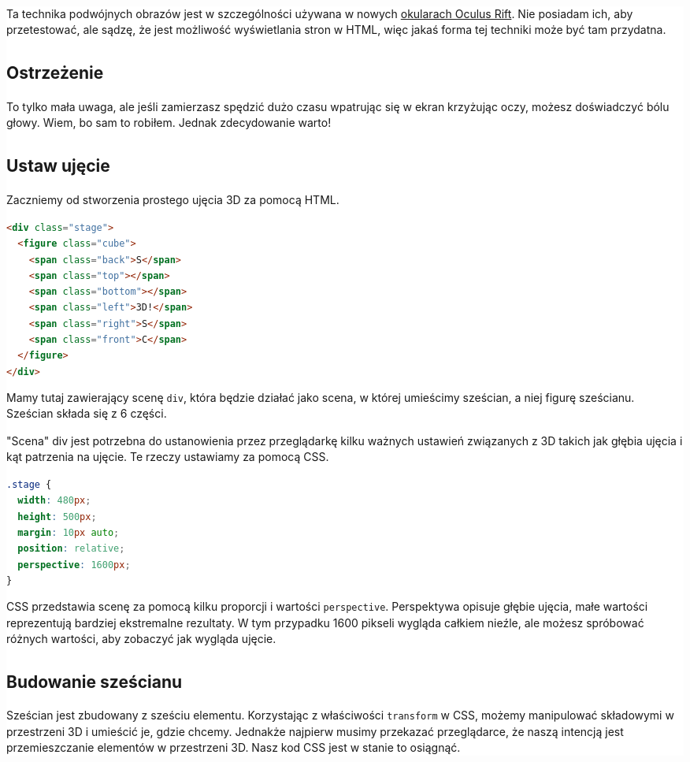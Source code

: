 Ta technika podw&oacute;jnych obraz&oacute;w jest w szczeg&oacute;lności używana w nowych [okularach Oculus Rift](http://www.oculusvr.com/). Nie posiadam ich, aby przetestować, ale sądzę, że jest możliwość wyświetlania stron w HTML, więc jakaś forma tej techniki może być tam przydatna.

## Ostrzeżenie

To tylko mała uwaga, ale jeśli zamierzasz spędzić dużo czasu wpatrując się w ekran krzyżując oczy, możesz doświadczyć b&oacute;lu głowy. Wiem, bo sam to robiłem. Jednak zdecydowanie warto!

## Ustaw ujęcie

Zaczniemy od stworzenia prostego ujęcia 3D za pomocą HTML.

```html
<div class="stage">
  <figure class="cube">
    <span class="back">S</span>
    <span class="top"></span>
    <span class="bottom"></span>
    <span class="left">3D!</span>
    <span class="right">S</span>
    <span class="front">C</span>
  </figure>
</div>
```

Mamy tutaj zawierający scenę `div`, kt&oacute;ra będzie działać jako scena, w kt&oacute;rej umieścimy sześcian, a niej figurę sześcianu. Sześcian składa się z 6 części.

&quot;Scena&quot; div jest potrzebna do ustanowienia przez przeglądarkę kilku ważnych ustawień związanych z 3D takich jak głębia ujęcia i kąt patrzenia na ujęcie. Te rzeczy ustawiamy za pomocą CSS.

```css
.stage {
  width: 480px;
  height: 500px;
  margin: 10px auto;
  position: relative;
  perspective: 1600px;
}
```

CSS przedstawia scenę za pomocą kilku proporcji i wartości `perspective`. Perspektywa opisuje głębie ujęcia, małe wartości reprezentują bardziej ekstremalne rezultaty. W tym przypadku 1600 pikseli wygląda całkiem nieźle, ale możesz spr&oacute;bować r&oacute;żnych wartości, aby zobaczyć jak wygląda ujęcie.

## Budowanie sześcianu

Sześcian jest zbudowany z sześciu elementu. Korzystając z właściwości `transform` w CSS, możemy manipulować składowymi w przestrzeni 3D i umieścić je, gdzie chcemy. Jednakże najpierw musimy przekazać przeglądarce, że naszą intencją jest przemieszczanie element&oacute;w w przestrzeni 3D. Nasz kod CSS jest w stanie to osiągnąć.
